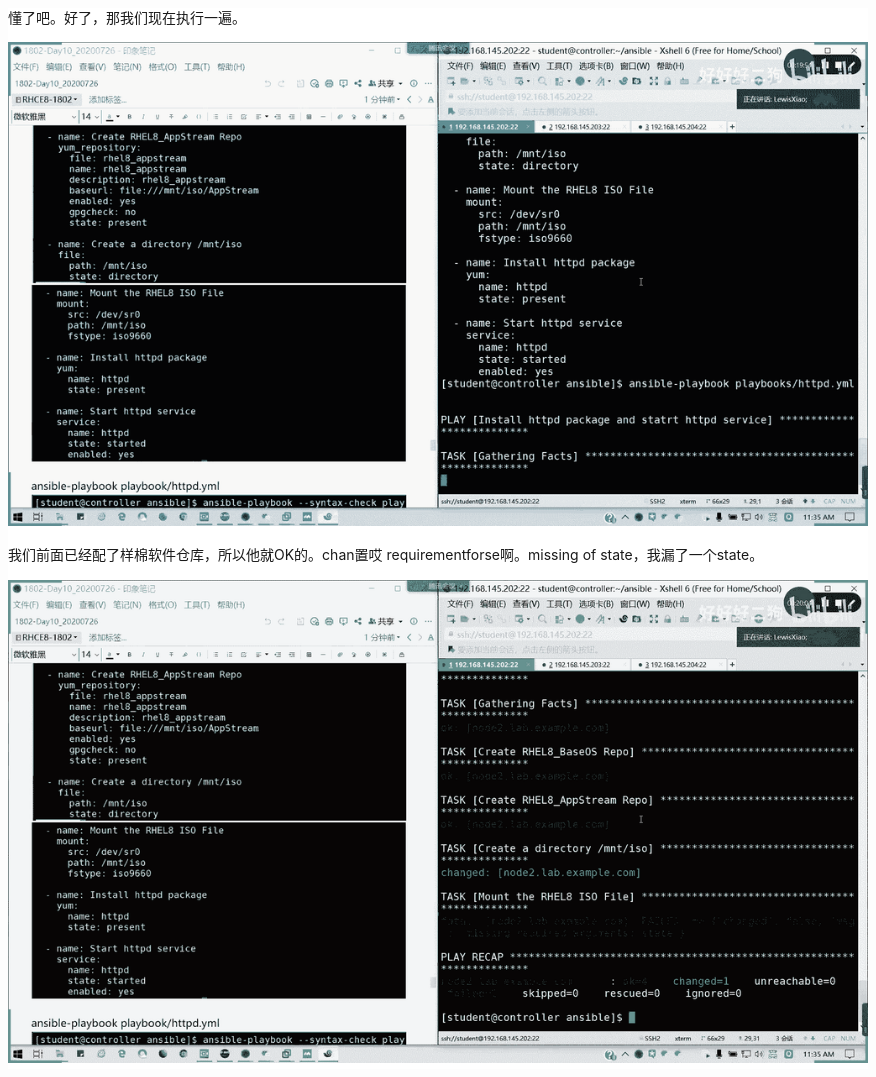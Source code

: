 懂了吧。好了，那我们现在执行一遍。

![](img/b2f275caa9ad35897322c44e6534620d_66.png)

我们前面已经配了样棉软件仓库，所以他就OK的。chan置哎 requirementforse啊。missing of state，我漏了一个state。



![](img/b2f275caa9ad35897322c44e6534620d_68.png)

